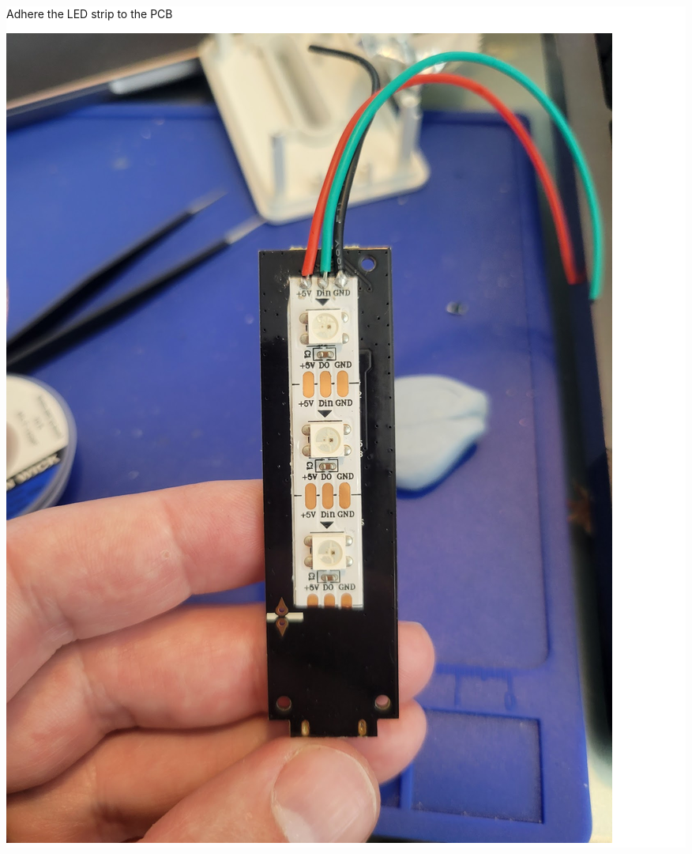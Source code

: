 Adhere the LED strip to the PCB

![alt text](/static/img/devices/VINDRIKTNING-ws28xx-wired.jpg "Pic of pixel strip adhered to the PCB with wires")
